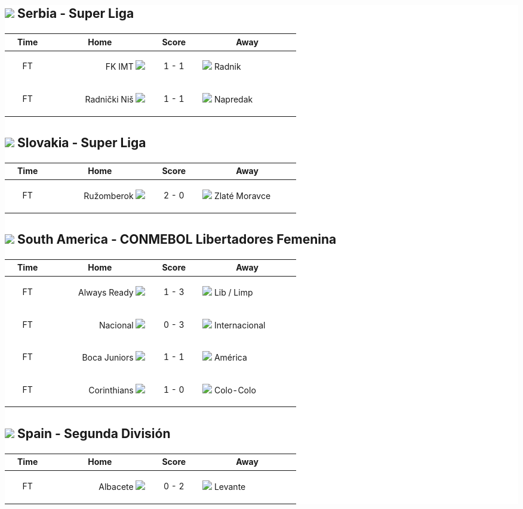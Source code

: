 
## <img src="/static/logos/Serbia-Super Liga.png" height="25px"> Serbia - Super Liga

<div align="center">

&emsp;Time&emsp; | &emsp;&emsp;&emsp;&emsp;Home&emsp;&emsp;&emsp;&emsp; | &emsp;Score&emsp; | &emsp;&emsp;&emsp;&emsp;Away&emsp;&emsp;&emsp;&emsp; |
| ------------ | ------------ | ------------ | ------------ |
| <p align="center">FT</p> | <p align="right">FK IMT <img src="/static/logos/FK IMT Novi Beograd.png" height="25px"></p> | <p align="center">1 - 1</p> | <p align="left"><img src="/static/logos/FK Radnik Surdulica.png" height="25px"> Radnik</p> |
| <p align="center">FT</p> | <p align="right">Radnički Niš <img src="/static/logos/FK Radnički Niš.png" height="25px"></p> | <p align="center">1 - 1</p> | <p align="left"><img src="/static/logos/FK Napredak Kruševac.png" height="25px"> Napredak</p> |
</div>


## <img src="/static/logos/Slovakia-Super Liga.png" height="25px"> Slovakia - Super Liga

<div align="center">

&emsp;Time&emsp; | &emsp;&emsp;&emsp;&emsp;Home&emsp;&emsp;&emsp;&emsp; | &emsp;Score&emsp; | &emsp;&emsp;&emsp;&emsp;Away&emsp;&emsp;&emsp;&emsp; |
| ------------ | ------------ | ------------ | ------------ |
| <p align="center">FT</p> | <p align="right">Ružomberok <img src="/static/logos/MFK Ružomberok.png" height="25px"></p> | <p align="center">2 - 0</p> | <p align="left"><img src="/static/logos/FC ViOn Zlaté Moravce - Vráble.png" height="25px"> Zlaté Moravce</p> |
</div>


## <img src="/static/logos/South America-CONMEBOL Libertadores Femenina.png" height="25px"> South America - CONMEBOL Libertadores Femenina

<div align="center">

&emsp;Time&emsp; | &emsp;&emsp;&emsp;&emsp;Home&emsp;&emsp;&emsp;&emsp; | &emsp;Score&emsp; | &emsp;&emsp;&emsp;&emsp;Away&emsp;&emsp;&emsp;&emsp; |
| ------------ | ------------ | ------------ | ------------ |
| <p align="center">FT</p> | <p align="right">Always Ready <img src="/static/logos/Club Always Ready.png" height="25px"></p> | <p align="center">1 - 3</p> | <p align="left"><img src="/static/logos/Club Libertad Limpeño.png" height="25px"> Lib / Limp</p> |
| <p align="center">FT</p> | <p align="right">Nacional <img src="/static/logos/Club Nacional de Football.png" height="25px"></p> | <p align="center">0 - 3</p> | <p align="left"><img src="/static/logos/SC Internacional RS.png" height="25px"> Internacional</p> |
| <p align="center">FT</p> | <p align="right">Boca Juniors <img src="/static/logos/Club Atlético Boca Juniors.png" height="25px"></p> | <p align="center">1 - 1</p> | <p align="left"><img src="/static/logos/Sociedad Anónima Deportiva América SA.png" height="25px"> América</p> |
| <p align="center">FT</p> | <p align="right">Corinthians <img src="/static/logos/Sport Club Corinthians Paulista.png" height="25px"></p> | <p align="center">1 - 0</p> | <p align="left"><img src="/static/logos/CSD Colo-Colo.png" height="25px"> Colo-Colo</p> |
</div>


## <img src="/static/logos/Spain-Segunda División.png" height="25px"> Spain - Segunda División

<div align="center">

&emsp;Time&emsp; | &emsp;&emsp;&emsp;&emsp;Home&emsp;&emsp;&emsp;&emsp; | &emsp;Score&emsp; | &emsp;&emsp;&emsp;&emsp;Away&emsp;&emsp;&emsp;&emsp; |
| ------------ | ------------ | ------------ | ------------ |
| <p align="center">FT</p> | <p align="right">Albacete <img src="/static/logos/Albacete Balompié.png" height="25px"></p> | <p align="center">0 - 2</p> | <p align="left"><img src="/static/logos/Levante UD.png" height="25px"> Levante</p> |
</div>
